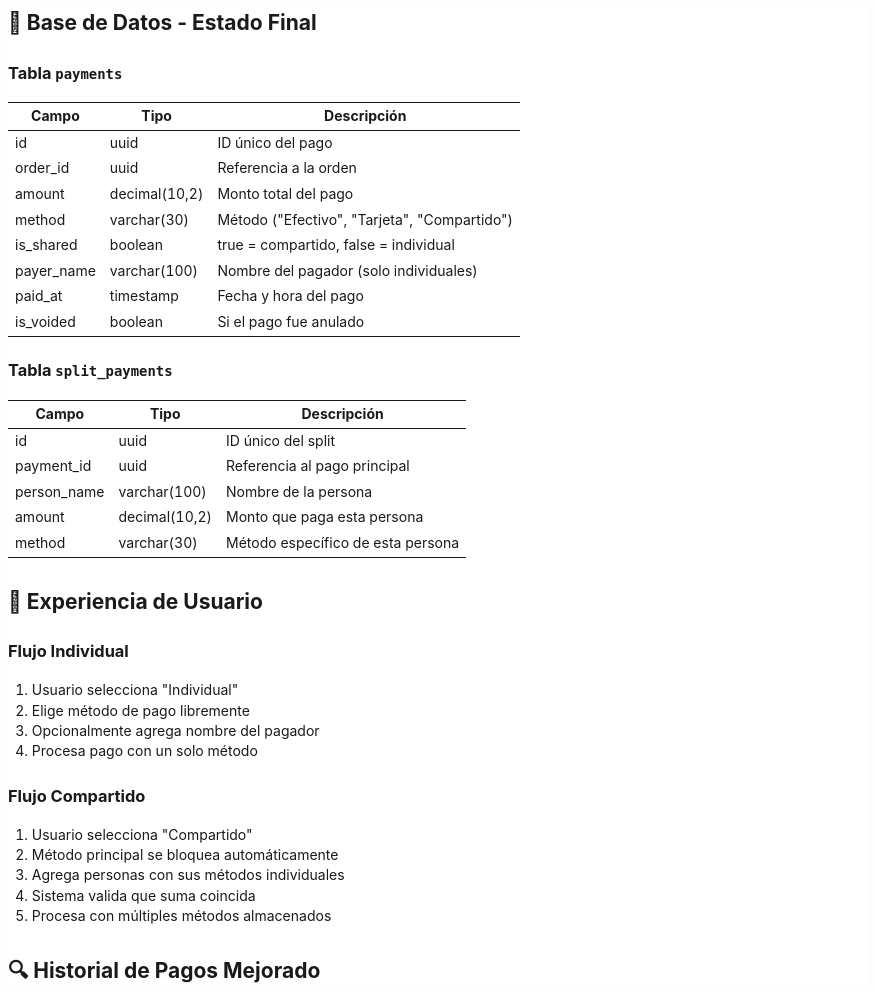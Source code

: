 ## 💾 Base de Datos - Estado Final

### Tabla `payments`
| Campo | Tipo | Descripción |
|-------|------|-------------|
| id | uuid | ID único del pago |
| order_id | uuid | Referencia a la orden |
| amount | decimal(10,2) | Monto total del pago |
| method | varchar(30) | Método ("Efectivo", "Tarjeta", "Compartido") |
| is_shared | boolean | true = compartido, false = individual |
| payer_name | varchar(100) | Nombre del pagador (solo individuales) |
| paid_at | timestamp | Fecha y hora del pago |
| is_voided | boolean | Si el pago fue anulado |

### Tabla `split_payments`
| Campo | Tipo | Descripción |
|-------|------|-------------|
| id | uuid | ID único del split |
| payment_id | uuid | Referencia al pago principal |
| person_name | varchar(100) | Nombre de la persona |
| amount | decimal(10,2) | Monto que paga esta persona |
| method | varchar(30) | Método específico de esta persona |

## 🎨 Experiencia de Usuario

### Flujo Individual
1. Usuario selecciona "Individual"
2. Elige método de pago libremente
3. Opcionalmente agrega nombre del pagador
4. Procesa pago con un solo método

### Flujo Compartido  
1. Usuario selecciona "Compartido"
2. Método principal se bloquea automáticamente
3. Agrega personas con sus métodos individuales
4. Sistema valida que suma coincida
5. Procesa con múltiples métodos almacenados

## 🔍 Historial de Pagos Mejorado
